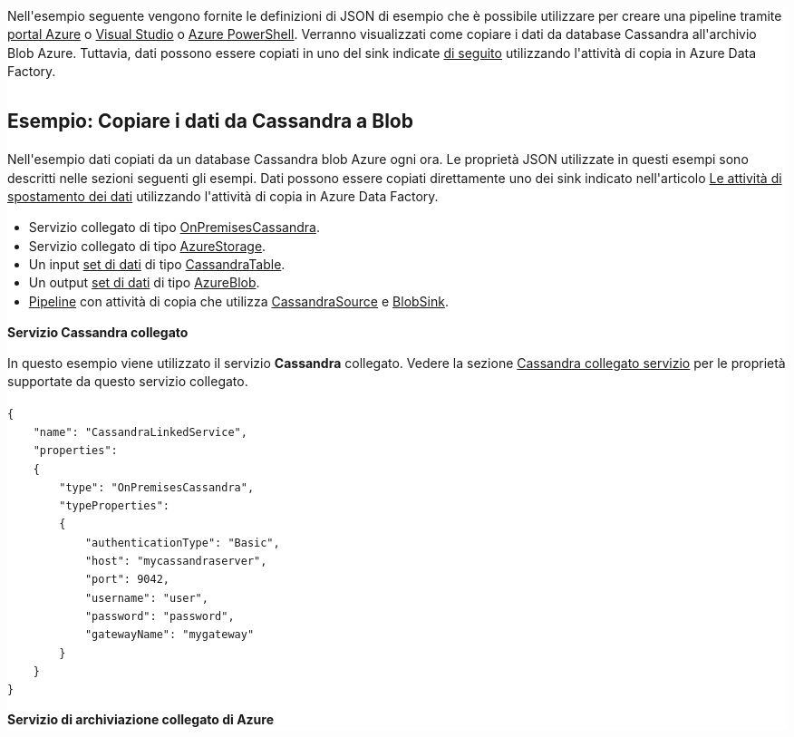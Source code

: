 Nell'esempio seguente vengono fornite le definizioni di JSON di esempio che è possibile utilizzare per creare una pipeline tramite [portal Azure](data-factory-copy-activity-tutorial-using-azure-portal.md) o [Visual Studio](data-factory-copy-activity-tutorial-using-visual-studio.md) o [Azure PowerShell](data-factory-copy-activity-tutorial-using-powershell.md). Verranno visualizzati come copiare i dati da database Cassandra all'archivio Blob Azure. Tuttavia, dati possono essere copiati in uno del sink indicate [di seguito](data-factory-data-movement-activities.md#supported-data-stores) utilizzando l'attività di copia in Azure Data Factory.   


## <a name="sample-copy-data-from-cassandra-to-blob"></a>Esempio: Copiare i dati da Cassandra a Blob
Nell'esempio dati copiati da un database Cassandra blob Azure ogni ora. Le proprietà JSON utilizzate in questi esempi sono descritti nelle sezioni seguenti gli esempi. Dati possono essere copiati direttamente uno dei sink indicato nell'articolo [Le attività di spostamento dei dati](data-factory-data-movement-activities.md#supported-data-stores) utilizzando l'attività di copia in Azure Data Factory. 

- Servizio collegato di tipo [OnPremisesCassandra](#onpremisescassandra-linked-service-properties).
- Servizio collegato di tipo [AzureStorage](data-factory-azure-blob-connector.md#azure-storage-linked-service-properties).
- Un input [set di dati](data-factory-create-datasets.md) di tipo [CassandraTable](#cassandratable-properties).
- Un output [set di dati](data-factory-create-datasets.md) di tipo [AzureBlob](data-factory-azure-blob-connector.md#azure-blob-dataset-type-properties).
- [Pipeline](data-factory-create-pipelines.md) con attività di copia che utilizza [CassandraSource](#cassandrasource-type-properties) e [BlobSink](data-factory-azure-blob-connector.md#azure-blob-copy-activity-type-properties).

**Servizio Cassandra collegato**

In questo esempio viene utilizzato il servizio **Cassandra** collegato. Vedere la sezione [Cassandra collegato servizio](#onpremisescassandra-linked-service-properties) per le proprietà supportate da questo servizio collegato.  

    {
        "name": "CassandraLinkedService",
        "properties":
        {
            "type": "OnPremisesCassandra",
            "typeProperties":
            {
                "authenticationType": "Basic",
                "host": "mycassandraserver",
                "port": 9042,
                "username": "user",
                "password": "password",
                "gatewayName": "mygateway"
            }
        }
    }


**Servizio di archiviazione collegato di Azure**
